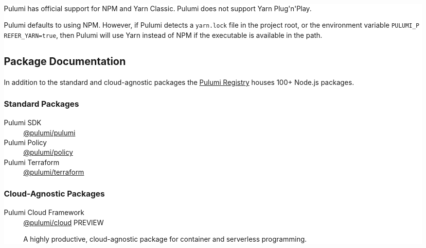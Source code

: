 Pulumi has official support for NPM and Yarn Classic. Pulumi does
not support Yarn Plug'n'Play.

Pulumi defaults to using NPM. However, if Pulumi detects a `yarn.lock` file
in the project root, or the environment variable `PULUMI_PREFER_YARN=true`,
then Pulumi will use Yarn instead of NPM if the executable is available in the
path.

## Package Documentation

In addition to the standard and cloud-agnostic packages the [Pulumi Registry](/registry/) houses 100+ Node.js packages.

### Standard Packages

<dl class="tabular">
    <dt>Pulumi SDK</dt>
    <dd><a href="/docs/reference/pkg/nodejs/pulumi/pulumi">@pulumi/pulumi</a></dd>
    <dt>Pulumi Policy</dt>
    <dd><a href="/docs/reference/pkg/nodejs/pulumi/policy">@pulumi/policy</a></dd>
    <dt>Pulumi Terraform</dt>
    <dd><a href="/docs/reference/pkg/nodejs/pulumi/terraform">@pulumi/terraform</a></dd>
</dl>

### Cloud-Agnostic Packages

<dl class="tabular">
    <dt>Pulumi Cloud Framework</dt>
    <dd>
        <a href="/docs/reference/pkg/nodejs/pulumi/cloud">@pulumi/cloud</a>
        <span class="ml-2 badge badge-preview">PREVIEW</span>
        <p>A highly productive, cloud-agnostic package for container and serverless programming.</p>
    </dd>
</dl>
